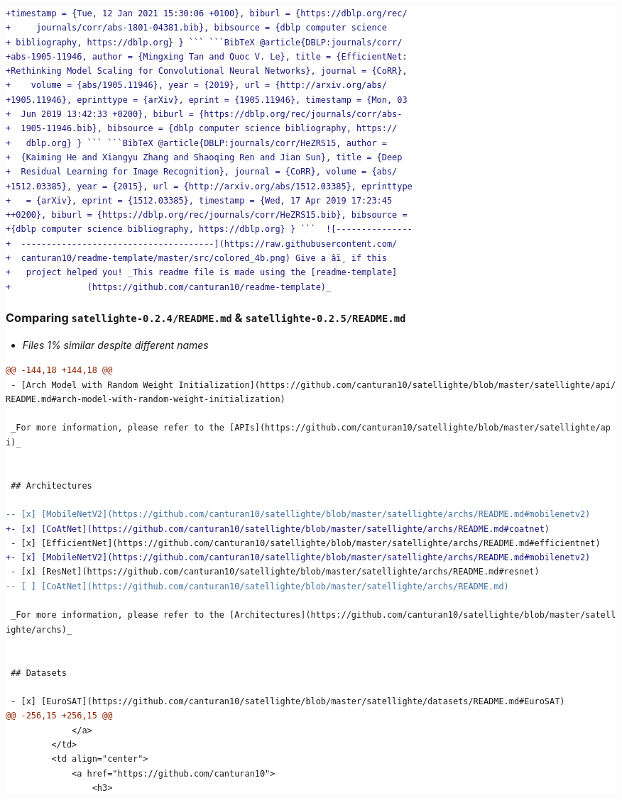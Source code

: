```diff
+timestamp = {Tue, 12 Jan 2021 15:30:06 +0100}, biburl = {https://dblp.org/rec/
+     journals/corr/abs-1801-04381.bib}, bibsource = {dblp computer science
+ bibliography, https://dblp.org} } ``` ```BibTeX @article{DBLP:journals/corr/
+abs-1905-11946, author = {Mingxing Tan and Quoc V. Le}, title = {EfficientNet:
+Rethinking Model Scaling for Convolutional Neural Networks}, journal = {CoRR},
+    volume = {abs/1905.11946}, year = {2019}, url = {http://arxiv.org/abs/
+1905.11946}, eprinttype = {arXiv}, eprint = {1905.11946}, timestamp = {Mon, 03
+  Jun 2019 13:42:33 +0200}, biburl = {https://dblp.org/rec/journals/corr/abs-
+  1905-11946.bib}, bibsource = {dblp computer science bibliography, https://
+   dblp.org} } ``` ```BibTeX @article{DBLP:journals/corr/HeZRS15, author =
+  {Kaiming He and Xiangyu Zhang and Shaoqing Ren and Jian Sun}, title = {Deep
+  Residual Learning for Image Recognition}, journal = {CoRR}, volume = {abs/
+1512.03385}, year = {2015}, url = {http://arxiv.org/abs/1512.03385}, eprinttype
+   = {arXiv}, eprint = {1512.03385}, timestamp = {Wed, 17 Apr 2019 17:23:45
++0200}, biburl = {https://dblp.org/rec/journals/corr/HeZRS15.bib}, bibsource =
+{dblp computer science bibliography, https://dblp.org} } ```  ![---------------
+  --------------------------------------](https://raw.githubusercontent.com/
+  canturan10/readme-template/master/src/colored_4b.png) Give a â­ï¸ if this
+   project helped you! _This readme file is made using the [readme-template]
+               (https://github.com/canturan10/readme-template)_
```

### Comparing `satellighte-0.2.4/README.md` & `satellighte-0.2.5/README.md`

 * *Files 1% similar despite different names*

```diff
@@ -144,18 +144,18 @@
 - [Arch Model with Random Weight Initialization](https://github.com/canturan10/satellighte/blob/master/satellighte/api/README.md#arch-model-with-random-weight-initialization)
 
 _For more information, please refer to the [APIs](https://github.com/canturan10/satellighte/blob/master/satellighte/api)_
 
 
 ## Architectures
 
-- [x] [MobileNetV2](https://github.com/canturan10/satellighte/blob/master/satellighte/archs/README.md#mobilenetv2)
+- [x] [CoAtNet](https://github.com/canturan10/satellighte/blob/master/satellighte/archs/README.md#coatnet)
 - [x] [EfficientNet](https://github.com/canturan10/satellighte/blob/master/satellighte/archs/README.md#efficientnet)
+- [x] [MobileNetV2](https://github.com/canturan10/satellighte/blob/master/satellighte/archs/README.md#mobilenetv2)
 - [x] [ResNet](https://github.com/canturan10/satellighte/blob/master/satellighte/archs/README.md#resnet)
-- [ ] [CoAtNet](https://github.com/canturan10/satellighte/blob/master/satellighte/archs/README.md)
 
 _For more information, please refer to the [Architectures](https://github.com/canturan10/satellighte/blob/master/satellighte/archs)_
 
 
 ## Datasets
 
 - [x] [EuroSAT](https://github.com/canturan10/satellighte/blob/master/satellighte/datasets/README.md#EuroSAT)
@@ -256,15 +256,15 @@
             </a>
         </td>
         <td align="center">
             <a href="https://github.com/canturan10">
                 <h3>
```